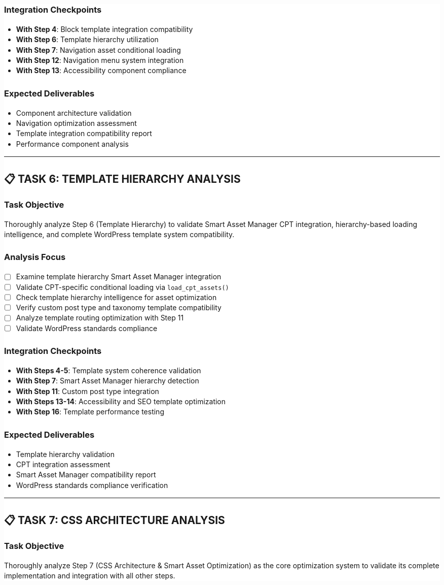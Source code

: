 ### Integration Checkpoints
- **With Step 4**: Block template integration compatibility
- **With Step 6**: Template hierarchy utilization
- **With Step 7**: Navigation asset conditional loading
- **With Step 12**: Navigation menu system integration
- **With Step 13**: Accessibility component compliance

### Expected Deliverables
- Component architecture validation
- Navigation optimization assessment
- Template integration compatibility report
- Performance component analysis

---

## 📋 TASK 6: TEMPLATE HIERARCHY ANALYSIS

### Task Objective
Thoroughly analyze Step 6 (Template Hierarchy) to validate Smart Asset Manager CPT integration, hierarchy-based loading intelligence, and complete WordPress template system compatibility.

### Analysis Focus
- [ ] Examine template hierarchy Smart Asset Manager integration
- [ ] Validate CPT-specific conditional loading via `load_cpt_assets()`
- [ ] Check template hierarchy intelligence for asset optimization
- [ ] Verify custom post type and taxonomy template compatibility
- [ ] Analyze template routing optimization with Step 11
- [ ] Validate WordPress standards compliance

### Integration Checkpoints
- **With Steps 4-5**: Template system coherence validation
- **With Step 7**: Smart Asset Manager hierarchy detection
- **With Step 11**: Custom post type integration
- **With Steps 13-14**: Accessibility and SEO template optimization
- **With Step 16**: Template performance testing

### Expected Deliverables
- Template hierarchy validation
- CPT integration assessment
- Smart Asset Manager compatibility report
- WordPress standards compliance verification

---

## 📋 TASK 7: CSS ARCHITECTURE ANALYSIS

### Task Objective
Thoroughly analyze Step 7 (CSS Architecture & Smart Asset Optimization) as the core optimization system to validate its complete implementation and integration with all other steps.
